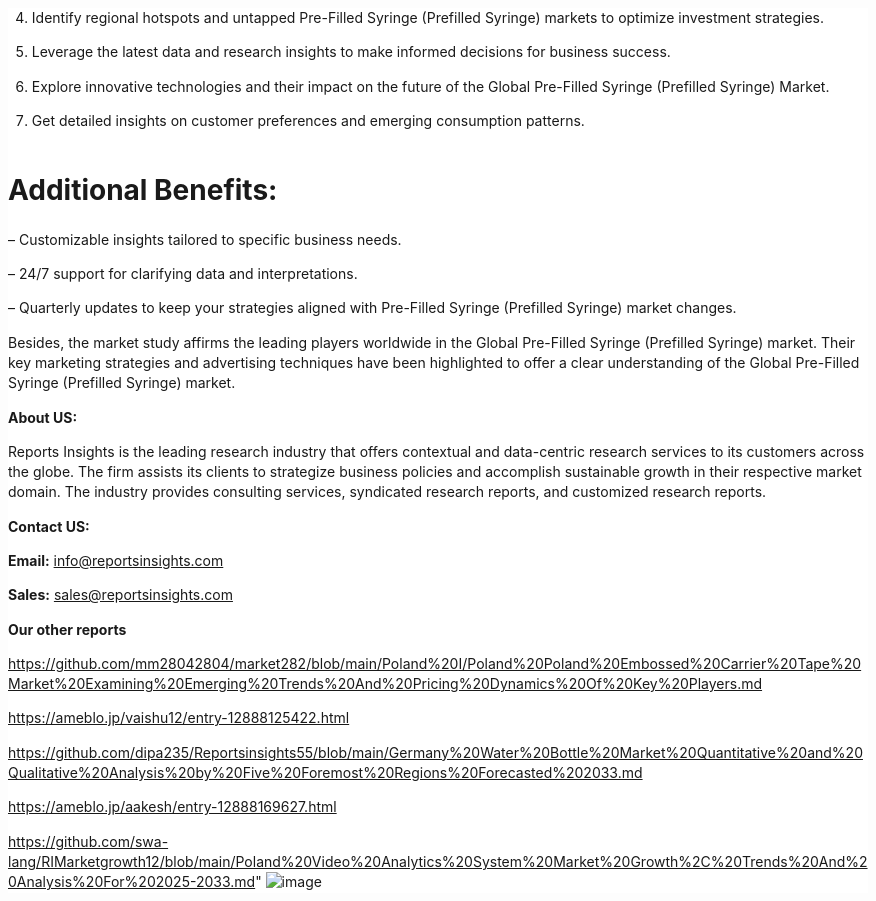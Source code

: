 4. Identify regional hotspots and untapped Pre-Filled Syringe (Prefilled Syringe) markets to optimize investment strategies.

5. Leverage the latest data and research insights to make informed decisions for business success.

6. Explore innovative technologies and their impact on the future of the Global Pre-Filled Syringe (Prefilled Syringe) Market.

7. Get detailed insights on customer preferences and emerging consumption patterns.

# <strong>Additional Benefits:</strong>

– Customizable insights tailored to specific business needs.

– 24/7 support for clarifying data and interpretations.

– Quarterly updates to keep your strategies aligned with Pre-Filled Syringe (Prefilled Syringe) market changes.

Besides, the market study affirms the leading players worldwide in the Global Pre-Filled Syringe (Prefilled Syringe) market. Their key marketing strategies and advertising techniques have been highlighted to offer a clear understanding of the Global Pre-Filled Syringe (Prefilled Syringe) market.

<strong><strong>About US</strong>:</strong>

Reports Insights is the leading research industry that offers contextual and data-centric research services to its customers across the globe. The firm assists its clients to strategize business policies and accomplish sustainable growth in their respective market domain. The industry provides consulting services, syndicated research reports, and customized research reports.

<strong>Contact US:</strong>

<p class=><b>Email:</b> <a href=mailto:info@reportsinsights.com>info@reportsinsights.com</a></p>
<p class=><b>Sales:</b> <a href=mailto:sales@reportsinsights.com>sales@reportsinsights.com</a></p>

<strong>Our other reports</strong>

<a href=https://github.com/mm28042804/market282/blob/main/Poland%20I/Poland%20Poland%20Embossed%20Carrier%20Tape%20Market%20Examining%20Emerging%20Trends%20And%20Pricing%20Dynamics%20Of%20Key%20Players.md>https://github.com/mm28042804/market282/blob/main/Poland%20I/Poland%20Poland%20Embossed%20Carrier%20Tape%20Market%20Examining%20Emerging%20Trends%20And%20Pricing%20Dynamics%20Of%20Key%20Players.md</a>

<a href=https://ameblo.jp/vaishu12/entry-12888125422.html>https://ameblo.jp/vaishu12/entry-12888125422.html</a>

<a href=https://github.com/dipa235/Reportsinsights55/blob/main/Germany%20Water%20Bottle%20Market%20Quantitative%20and%20Qualitative%20Analysis%20by%20Five%20Foremost%20Regions%20Forecasted%202033.md>https://github.com/dipa235/Reportsinsights55/blob/main/Germany%20Water%20Bottle%20Market%20Quantitative%20and%20Qualitative%20Analysis%20by%20Five%20Foremost%20Regions%20Forecasted%202033.md</a>

<a href=https://ameblo.jp/aakesh/entry-12888169627.html>https://ameblo.jp/aakesh/entry-12888169627.html</a>

<a href=https://github.com/swa-lang/RIMarketgrowth12/blob/main/Poland%20Video%20Analytics%20System%20Market%20Growth%2C%20Trends%20And%20Analysis%20For%202025-2033.md>https://github.com/swa-lang/RIMarketgrowth12/blob/main/Poland%20Video%20Analytics%20System%20Market%20Growth%2C%20Trends%20And%20Analysis%20For%202025-2033.md</a>"
![image](https://github.com/user-attachments/assets/430021bc-6f9e-47ab-9c80-7917810b82f5)
